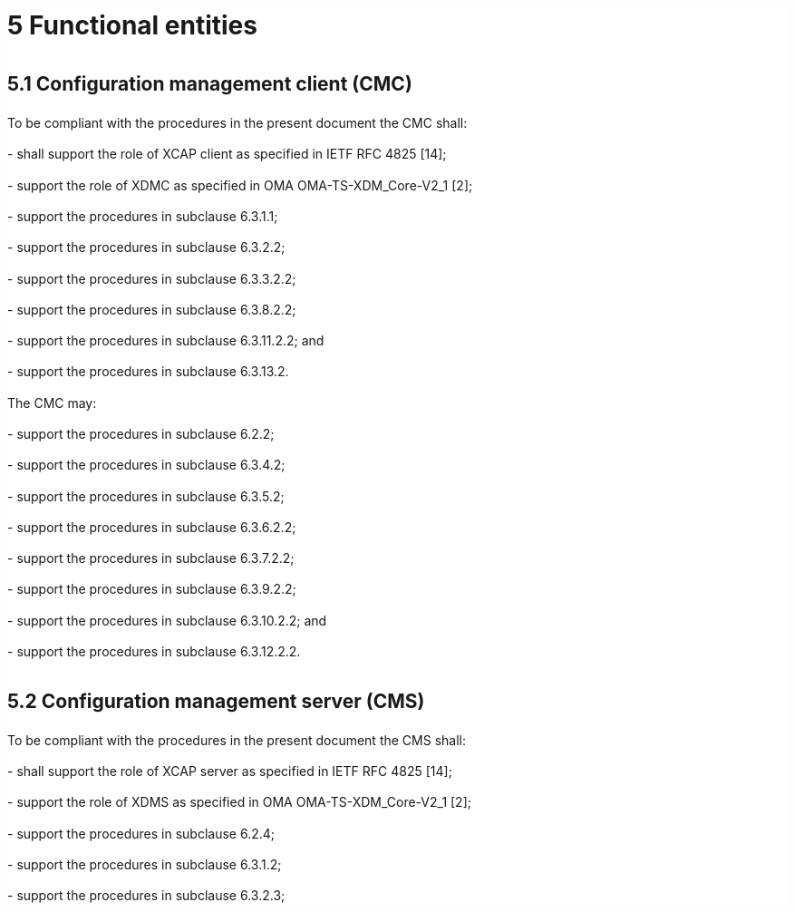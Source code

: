 5 Functional entities
=====================

5.1 Configuration management client (CMC)
-----------------------------------------

To be compliant with the procedures in the present document the CMC
shall:

\- shall support the role of XCAP client as specified in
IETF RFC 4825 \[14\];

\- support the role of XDMC as specified in
OMA OMA-TS-XDM\_Core-V2\_1 \[2\];

\- support the procedures in subclause 6.3.1.1;

\- support the procedures in subclause 6.3.2.2;

\- support the procedures in subclause 6.3.3.2.2;

\- support the procedures in subclause 6.3.8.2.2;

\- support the procedures in subclause 6.3.11.2.2; and

\- support the procedures in subclause 6.3.13.2.

The CMC may:

\- support the procedures in subclause 6.2.2;

\- support the procedures in subclause 6.3.4.2;

\- support the procedures in subclause 6.3.5.2;

\- support the procedures in subclause 6.3.6.2.2;

\- support the procedures in subclause 6.3.7.2.2;

\- support the procedures in subclause 6.3.9.2.2;

\- support the procedures in subclause 6.3.10.2.2; and

\- support the procedures in subclause 6.3.12.2.2.

5.2 Configuration management server (CMS)
-----------------------------------------

To be compliant with the procedures in the present document the CMS
shall:

\- shall support the role of XCAP server as specified in
IETF RFC 4825 \[14\];

\- support the role of XDMS as specified in
OMA OMA-TS-XDM\_Core-V2\_1 \[2\];

\- support the procedures in subclause 6.2.4;

\- support the procedures in subclause 6.3.1.2;

\- support the procedures in subclause 6.3.2.3;
